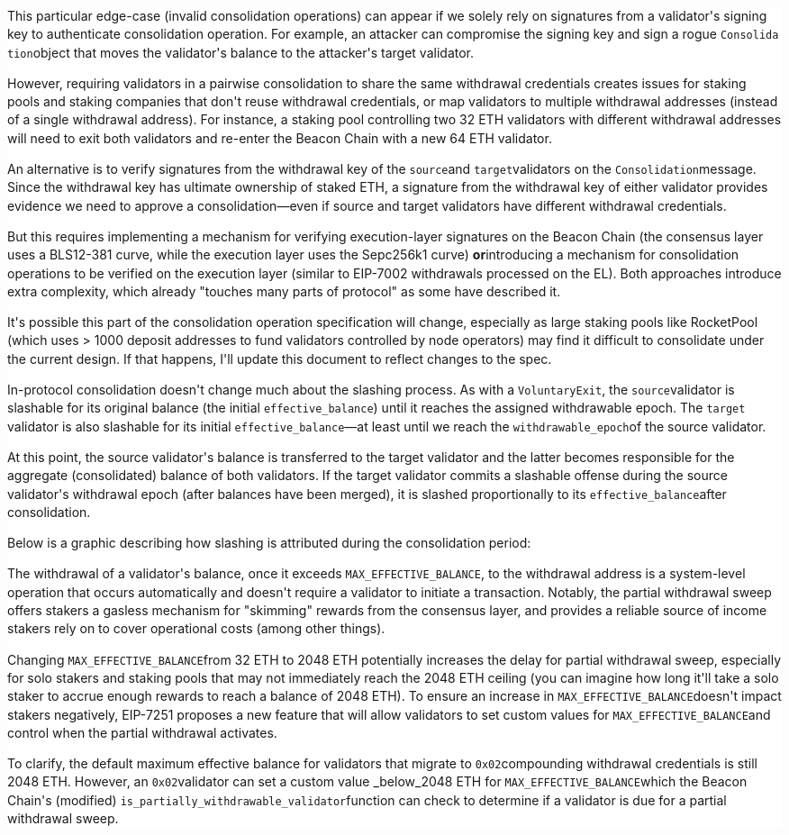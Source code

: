 This particular edge-case (invalid consolidation operations) can appear if we solely rely on signatures from a validator's signing key to authenticate consolidation operation. For example, an attacker can compromise the signing key and sign a rogue `Consolidation`object that moves the validator's balance to the attacker's target validator.

However, requiring validators in a pairwise consolidation to share the same withdrawal credentials creates issues for staking pools and staking companies that don't reuse withdrawal credentials, or map validators to multiple withdrawal addresses (instead of a single withdrawal address). For instance, a staking pool controlling two 32 ETH validators with different withdrawal addresses will need to exit both validators and re-enter the Beacon Chain with a new 64 ETH validator.

An alternative is to verify signatures from the withdrawal key of the `source`and `target`validators on the `Consolidation`message. Since the withdrawal key has ultimate ownership of staked ETH, a signature from the withdrawal key of either validator provides evidence we need to approve a consolidation—even if source and target validators have different withdrawal credentials.

But this requires implementing a mechanism for verifying execution-layer signatures on the Beacon Chain (the consensus layer uses a BLS12-381 curve, while the execution layer uses the Sepc256k1 curve) **or**introducing a mechanism for consolidation operations to be verified on the execution layer (similar to EIP-7002 withdrawals processed on the EL). Both approaches introduce extra complexity, which already "touches many parts of protocol" as some have described it.

It's possible this part of the consolidation operation specification will change, especially as large staking pools like RocketPool (which uses > 1000 deposit addresses to fund validators controlled by node operators) may find it difficult to consolidate under the current design. If that happens, I'll update this document to reflect changes to the spec.

In-protocol consolidation doesn't change much about the slashing process. As with a `VoluntaryExit`, the `source`validator is slashable for its original balance (the initial `effective_balance`) until it reaches the assigned withdrawable epoch. The `target`validator is also slashable for its initial `effective_balance`—at least until we reach the `withdrawable_epoch`of the source validator.

At this point, the source validator's balance is transferred to the target validator and the latter becomes responsible for the aggregate (consolidated) balance of both validators. If the target validator commits a slashable offense during the source validator's withdrawal epoch (after balances have been merged), it is slashed proportionally to its `effective_balance`after consolidation.

Below is a graphic describing how slashing is attributed during the consolidation period:

The withdrawal of a validator's balance, once it exceeds `MAX_EFFECTIVE_BALANCE`, to the withdrawal address is a system-level operation that occurs automatically and doesn't require a validator to initiate a transaction. Notably, the partial withdrawal sweep offers stakers a gasless mechanism for "skimming" rewards from the consensus layer, and provides a reliable source of income stakers rely on to cover operational costs (among other things).

Changing `MAX_EFFECTIVE_BALANCE`from 32 ETH to 2048 ETH potentially increases the delay for partial withdrawal sweep, especially for solo stakers and staking pools that may not immediately reach the 2048 ETH ceiling (you can imagine how long it'll take a solo staker to accrue enough rewards to reach a balance of 2048 ETH). To ensure an increase in `MAX_EFFECTIVE_BALANCE`doesn't impact stakers negatively, EIP-7251 proposes a new feature that will allow validators to set custom values for `MAX_EFFECTIVE_BALANCE`and control when the partial withdrawal activates.

To clarify, the default maximum effective balance for validators that migrate to `0x02`compounding withdrawal credentials is still 2048 ETH. However, an `0x02`validator can set a custom value \_below_2048 ETH for `MAX_EFFECTIVE_BALANCE`which the Beacon Chain's (modified) `is_partially_withdrawable_validator`function can check to determine if a validator is due for a partial withdrawal sweep.
